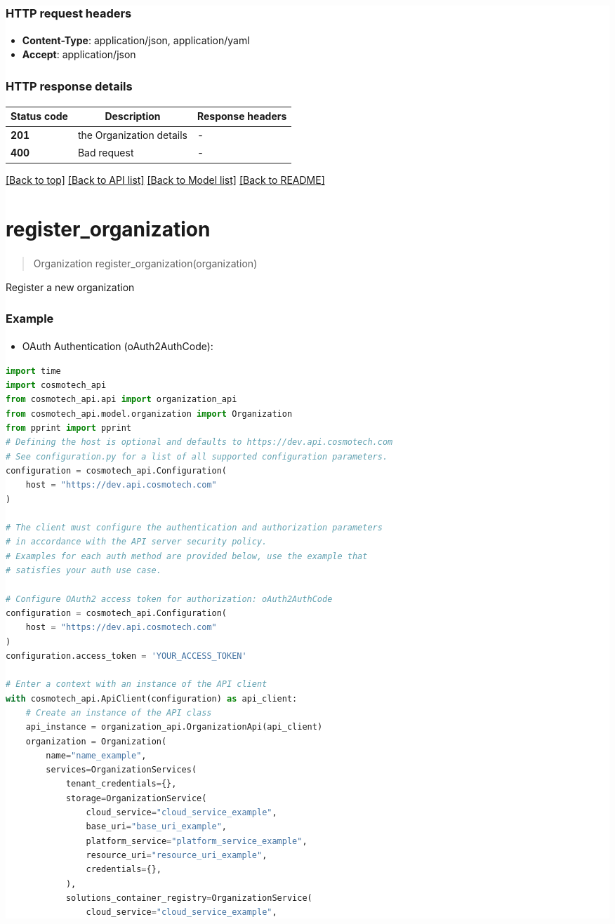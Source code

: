 ### HTTP request headers

 - **Content-Type**: application/json, application/yaml
 - **Accept**: application/json


### HTTP response details

| Status code | Description | Response headers |
|-------------|-------------|------------------|
**201** | the Organization details |  -  |
**400** | Bad request |  -  |

[[Back to top]](#) [[Back to API list]](../README.md#documentation-for-api-endpoints) [[Back to Model list]](../README.md#documentation-for-models) [[Back to README]](../README.md)

# **register_organization**
> Organization register_organization(organization)

Register a new organization

### Example

* OAuth Authentication (oAuth2AuthCode):

```python
import time
import cosmotech_api
from cosmotech_api.api import organization_api
from cosmotech_api.model.organization import Organization
from pprint import pprint
# Defining the host is optional and defaults to https://dev.api.cosmotech.com
# See configuration.py for a list of all supported configuration parameters.
configuration = cosmotech_api.Configuration(
    host = "https://dev.api.cosmotech.com"
)

# The client must configure the authentication and authorization parameters
# in accordance with the API server security policy.
# Examples for each auth method are provided below, use the example that
# satisfies your auth use case.

# Configure OAuth2 access token for authorization: oAuth2AuthCode
configuration = cosmotech_api.Configuration(
    host = "https://dev.api.cosmotech.com"
)
configuration.access_token = 'YOUR_ACCESS_TOKEN'

# Enter a context with an instance of the API client
with cosmotech_api.ApiClient(configuration) as api_client:
    # Create an instance of the API class
    api_instance = organization_api.OrganizationApi(api_client)
    organization = Organization(
        name="name_example",
        services=OrganizationServices(
            tenant_credentials={},
            storage=OrganizationService(
                cloud_service="cloud_service_example",
                base_uri="base_uri_example",
                platform_service="platform_service_example",
                resource_uri="resource_uri_example",
                credentials={},
            ),
            solutions_container_registry=OrganizationService(
                cloud_service="cloud_service_example",
```